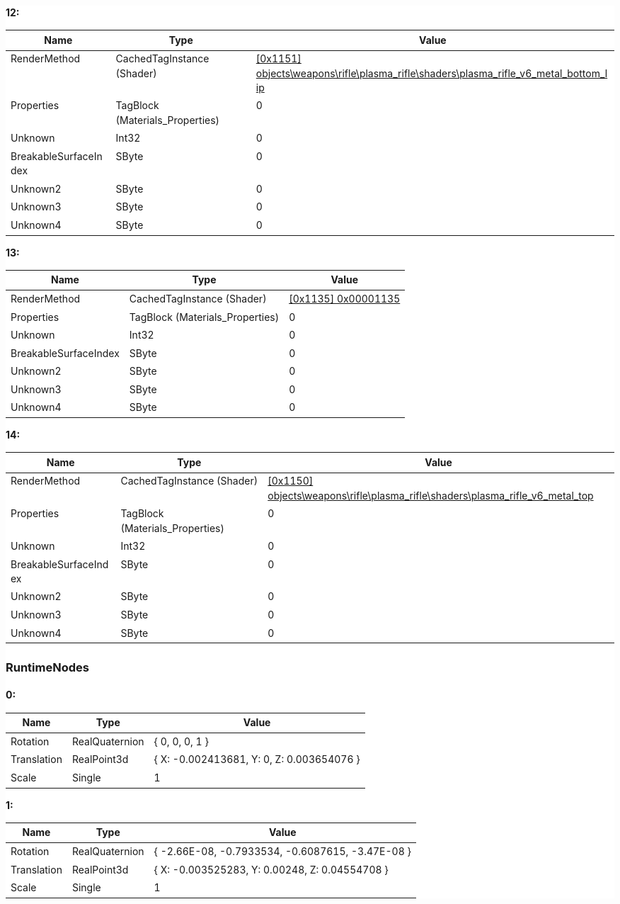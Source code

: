 
**12:**

Name	| Type	| Value
---	|---	|---	|
RenderMethod	|CachedTagInstance (Shader)	|[[0x1151] objects\weapons\rifle\plasma_rifle\shaders\plasma_rifle_v6_metal_bottom_lip](../Shader/1151.md)
Properties	|TagBlock (Materials_Properties)	|0
Unknown	|Int32	|0
BreakableSurfaceIndex	|SByte	|0
Unknown2	|SByte	|0
Unknown3	|SByte	|0
Unknown4	|SByte	|0


**13:**

Name	| Type	| Value
---	|---	|---	|
RenderMethod	|CachedTagInstance (Shader)	|[[0x1135] 0x00001135](../Shader/1135.md)
Properties	|TagBlock (Materials_Properties)	|0
Unknown	|Int32	|0
BreakableSurfaceIndex	|SByte	|0
Unknown2	|SByte	|0
Unknown3	|SByte	|0
Unknown4	|SByte	|0


**14:**

Name	| Type	| Value
---	|---	|---	|
RenderMethod	|CachedTagInstance (Shader)	|[[0x1150] objects\weapons\rifle\plasma_rifle\shaders\plasma_rifle_v6_metal_top](../Shader/1150.md)
Properties	|TagBlock (Materials_Properties)	|0
Unknown	|Int32	|0
BreakableSurfaceIndex	|SByte	|0
Unknown2	|SByte	|0
Unknown3	|SByte	|0
Unknown4	|SByte	|0


### RuntimeNodes

**0:**

Name	| Type	| Value
---	|---	|---	|
Rotation	|RealQuaternion	|{ 0, 0, 0, 1 }
Translation	|RealPoint3d	|{ X: -0.002413681, Y: 0, Z: 0.003654076 }
Scale	|Single	|1


**1:**

Name	| Type	| Value
---	|---	|---	|
Rotation	|RealQuaternion	|{ -2.66E-08, -0.7933534, -0.6087615, -3.47E-08 }
Translation	|RealPoint3d	|{ X: -0.003525283, Y: 0.00248, Z: 0.04554708 }
Scale	|Single	|1
